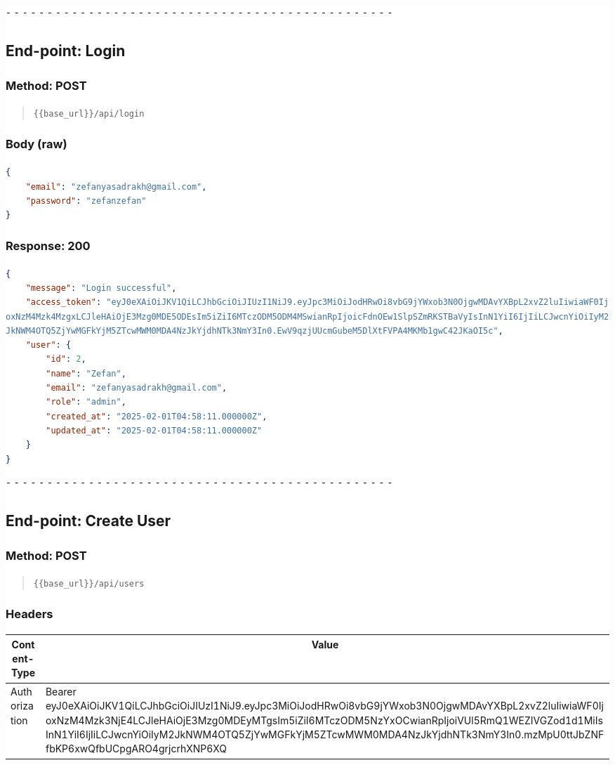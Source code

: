 ⁃ ⁃ ⁃ ⁃ ⁃ ⁃ ⁃ ⁃ ⁃ ⁃ ⁃ ⁃ ⁃ ⁃ ⁃ ⁃ ⁃ ⁃ ⁃ ⁃ ⁃ ⁃ ⁃ ⁃ ⁃ ⁃ ⁃ ⁃ ⁃ ⁃ ⁃ ⁃ ⁃ ⁃ ⁃ ⁃ ⁃ ⁃ ⁃ ⁃ ⁃ ⁃ ⁃ ⁃ ⁃ ⁃ ⁃

## End-point: Login

### Method: POST

> ```
> {{base_url}}/api/login
> ```

### Body (**raw**)

```json
{
    "email": "zefanyasadrakh@gmail.com",
    "password": "zefanzefan"
}
```

### Response: 200

```json
{
    "message": "Login successful",
    "access_token": "eyJ0eXAiOiJKV1QiLCJhbGciOiJIUzI1NiJ9.eyJpc3MiOiJodHRwOi8vbG9jYWxob3N0OjgwMDAvYXBpL2xvZ2luIiwiaWF0IjoxNzM4Mzk4MzgxLCJleHAiOjE3Mzg0MDE5ODEsIm5iZiI6MTczODM5ODM4MSwianRpIjoicFdnOEw1SlpSZmRKSTBaVyIsInN1YiI6IjIiLCJwcnYiOiIyM2JkNWM4OTQ5ZjYwMGFkYjM5ZTcwMWM0MDA4NzJkYjdhNTk3NmY3In0.EwV9qzjUUcmGubeM5DlXtFVPA4MKMb1gwC42JKaOI5c",
    "user": {
        "id": 2,
        "name": "Zefan",
        "email": "zefanyasadrakh@gmail.com",
        "role": "admin",
        "created_at": "2025-02-01T04:58:11.000000Z",
        "updated_at": "2025-02-01T04:58:11.000000Z"
    }
}
```

⁃ ⁃ ⁃ ⁃ ⁃ ⁃ ⁃ ⁃ ⁃ ⁃ ⁃ ⁃ ⁃ ⁃ ⁃ ⁃ ⁃ ⁃ ⁃ ⁃ ⁃ ⁃ ⁃ ⁃ ⁃ ⁃ ⁃ ⁃ ⁃ ⁃ ⁃ ⁃ ⁃ ⁃ ⁃ ⁃ ⁃ ⁃ ⁃ ⁃ ⁃ ⁃ ⁃ ⁃ ⁃ ⁃ ⁃

## End-point: Create User

### Method: POST

> ```
> {{base_url}}/api/users
> ```

### Headers

| Content-Type  | Value                                                                                                                                                                                                                                                                                                                               |
| ------------- | ----------------------------------------------------------------------------------------------------------------------------------------------------------------------------------------------------------------------------------------------------------------------------------------------------------------------------------- |
| Authorization | Bearer eyJ0eXAiOiJKV1QiLCJhbGciOiJIUzI1NiJ9.eyJpc3MiOiJodHRwOi8vbG9jYWxob3N0OjgwMDAvYXBpL2xvZ2luIiwiaWF0IjoxNzM4Mzk3NjE4LCJleHAiOjE3Mzg0MDEyMTgsIm5iZiI6MTczODM5NzYxOCwianRpIjoiVUl5RmQ1WEZIVGZod1d1MiIsInN1YiI6IjIiLCJwcnYiOiIyM2JkNWM4OTQ5ZjYwMGFkYjM5ZTcwMWM0MDA4NzJkYjdhNTk3NmY3In0.mzMpU0ttJbZNFfbKP6xwQfbUCpgARO4grjcrhXNP6XQ |
